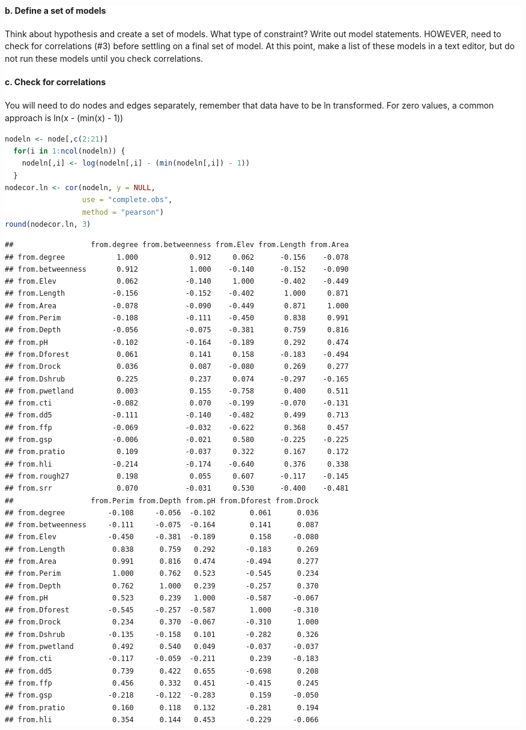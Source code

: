 #### b. Define a set of models

Think about hypothesis and create a set of models.  What type of constraint? Write out model statements.  HOWEVER, need to check for correlations (#3) before settling on a final set of model. At this point, make a list of these models in a text editor, but do not run these models until you check correlations.
  

#### c. Check for correlations  

You will need to do nodes and edges separately, remember that data have to be ln transformed. For zero values, a common approach is ln(x - (min(x) - 1))


```r
nodeln <- node[,c(2:21)]
  for(i in 1:ncol(nodeln)) {
    nodeln[,i] <- log(nodeln[,i] - (min(nodeln[,i]) - 1))
  }
nodecor.ln <- cor(nodeln, y = NULL, 
                  use = "complete.obs", 
                  method = "pearson")
round(nodecor.ln, 3) 
```

```
##                  from.degree from.betweenness from.Elev from.Length from.Area
## from.degree            1.000            0.912     0.062      -0.156    -0.078
## from.betweenness       0.912            1.000    -0.140      -0.152    -0.090
## from.Elev              0.062           -0.140     1.000      -0.402    -0.449
## from.Length           -0.156           -0.152    -0.402       1.000     0.871
## from.Area             -0.078           -0.090    -0.449       0.871     1.000
## from.Perim            -0.108           -0.111    -0.450       0.838     0.991
## from.Depth            -0.056           -0.075    -0.381       0.759     0.816
## from.pH               -0.102           -0.164    -0.189       0.292     0.474
## from.Dforest           0.061            0.141     0.158      -0.183    -0.494
## from.Drock             0.036            0.087    -0.080       0.269     0.277
## from.Dshrub            0.225            0.237     0.074      -0.297    -0.165
## from.pwetland          0.003            0.155    -0.758       0.400     0.511
## from.cti              -0.082            0.070    -0.199      -0.070    -0.131
## from.dd5              -0.111           -0.140    -0.482       0.499     0.713
## from.ffp              -0.069           -0.032    -0.622       0.368     0.457
## from.gsp              -0.006           -0.021     0.580      -0.225    -0.225
## from.pratio            0.109           -0.037     0.322       0.167     0.172
## from.hli              -0.214           -0.174    -0.640       0.376     0.338
## from.rough27           0.198            0.055     0.607      -0.117    -0.145
## from.srr               0.070           -0.031     0.530      -0.400    -0.481
##                  from.Perim from.Depth from.pH from.Dforest from.Drock
## from.degree          -0.108     -0.056  -0.102        0.061      0.036
## from.betweenness     -0.111     -0.075  -0.164        0.141      0.087
## from.Elev            -0.450     -0.381  -0.189        0.158     -0.080
## from.Length           0.838      0.759   0.292       -0.183      0.269
## from.Area             0.991      0.816   0.474       -0.494      0.277
## from.Perim            1.000      0.762   0.523       -0.545      0.234
## from.Depth            0.762      1.000   0.239       -0.257      0.370
## from.pH               0.523      0.239   1.000       -0.587     -0.067
## from.Dforest         -0.545     -0.257  -0.587        1.000     -0.310
## from.Drock            0.234      0.370  -0.067       -0.310      1.000
## from.Dshrub          -0.135     -0.158   0.101       -0.282      0.326
## from.pwetland         0.492      0.540   0.049       -0.037     -0.037
## from.cti             -0.117     -0.059  -0.211        0.239     -0.183
## from.dd5              0.739      0.422   0.655       -0.698      0.208
## from.ffp              0.456      0.332   0.451       -0.415      0.245
## from.gsp             -0.218     -0.122  -0.283        0.159     -0.050
## from.pratio           0.160      0.118   0.132       -0.281      0.194
## from.hli              0.354      0.144   0.453       -0.229     -0.066
```
